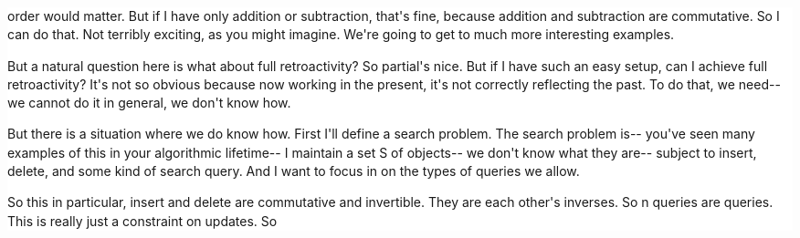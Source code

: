   <span m='624160'>order</span> <span m='624400'>would</span> <span m='624550'>matter.</span>
  <span m='624980'>But</span> <span m='625030'>if</span> <span m='625180'>I</span>
  <span m='625240'>have</span> <span m='625840'>only</span> <span m='626110'>addition</span>
  <span m='626620'>or</span> <span m='626710'>subtraction,</span> <span m='629000'>that's</span>
  <span m='629140'>fine,</span> <span m='629620'>because</span> <span m='630250'>addition
  and</span> <span m='630580'>subtraction</span> <span m='631180'>are</span> <span
  m='631400'>commutative.</span> <span m='632620'>So</span> <span m='632980'>I</span>
  <span m='633220'>can</span> <span m='633460'>do</span> <span m='633550'>that.</span>
  <span m='634690'>Not</span> <span m='634870'>terribly</span> <span m='635170'>exciting,</span>
  <span m='636640'>as</span> <span m='636790'>you</span> <span m='636880'>might</span>
  <span m='637030'>imagine.</span> <span m='638360'>We're</span> <span m='638460'>going</span>
  <span m='638470'>to</span> <span m='638530'>get</span> <span m='638650'>to</span>
  <span m='638770'>much</span> <span m='638950'>more</span> <span m='639040'>interesting</span>
  <span m='639400'>examples.</span> </p><p><span m='640000'>But</span> <span m='641550'>a</span>
  <span m='641620'>natural</span> <span m='642100'>question</span> <span m='642610'>here</span>
  <span m='642910'>is</span> <span m='643150'>what</span> <span m='643360'>about</span>
  <span m='643600'>full</span> <span m='643990'>retroactivity?</span> <span m='644950'>So</span>
  <span m='645130'>partial's</span> <span m='645640'>nice.</span> <span m='646780'>But</span>
  <span m='647200'>if</span> <span m='647380'>I</span> <span m='647500'>have</span>
  <span m='647740'>such</span> <span m='647980'>an</span> <span m='648070'>easy</span>
  <span m='648370'>setup,</span> <span m='649120'>can</span> <span m='649360'>I</span>
  <span m='649480'>achieve</span> <span m='649780'>full</span> <span m='649990'>retroactivity?</span>
  <span m='650365'>It's</span> <span m='650740'>not</span> <span m='650950'>so</span>
  <span m='651130'>obvious</span> <span m='651520'>because</span> <span m='651700'>now</span>
  <span m='651940'>working</span> <span m='652240'>in</span> <span m='652330'>the</span>
  <span m='652420'>present,</span> <span m='653530'>it's</span> <span m='653980'>not</span>
  <span m='654130'>correctly</span> <span m='654550'>reflecting</span> <span m='655120'>the</span>
  <span m='655210'>past.</span> <span m='657130'>To</span> <span m='657310'>do</span>
  <span m='657490'>that,</span> <span m='658480'>we</span> <span m='658600'>need--</span>
  <span m='659170'>we</span> <span m='659320'>cannot</span> <span m='659590'>do</span>
  <span m='659710'>it</span> <span m='659770'>in</span> <span m='659890'>general,</span>
  <span m='660160'>we</span> <span m='660250'>don't</span> <span m='660370'>know</span>
  <span m='660520'>how.</span> </p><p><span m='661210'>But</span> <span m='661450'>there</span>
  <span m='661540'>is</span> <span m='661690'>a</span> <span m='661780'>situation</span>
  <span m='662980'>where</span> <span m='663130'>we</span> <span m='663250'>do</span>
  <span m='663370'>know</span> <span m='663580'>how.</span> <span m='665230'>First</span>
  <span m='665610'>I'll</span> <span m='665710'>define</span> <span m='666280'>a</span>
  <span m='666520'>search</span> <span m='667000'>problem.</span> <span m='671680'>The
  search</span> <span m='672010'>problem</span> <span m='672610'>is--</span> <span
  m='674080'>you've</span> <span m='674230'>seen</span> <span m='674410'>many</span>
  <span m='674680'>examples</span> <span m='675130'>of</span> <span m='675250'>this</span>
  <span m='676880'>in</span> <span m='677020'>your</span> <span m='677140'>algorithmic</span>
  <span m='677680'>lifetime--</span> <span m='679460'>I</span> <span m='679690'>maintain</span>
  <span m='680800'>a</span> <span m='680860'>set S</span> <span m='681550'>of</span>
  <span m='681910'>objects--</span> <span m='682960'>we</span> <span m='683050'>don't</span>
  <span m='683200'>know</span> <span m='683380'>what</span> <span m='683500'>they</span>
  <span m='683680'>are--</span> <span m='684820'>subject</span> <span m='685300'>to</span>
  <span m='686650'>insert,</span> <span m='687920'>delete,</span> <span m='688720'>and</span>
  <span m='688870'>some</span> <span m='689140'>kind</span> <span m='689350'>of</span>
  <span m='689440'>search</span> <span m='689710'>query.</span> <span m='699280'>And</span>
  <span m='699640'>I</span> <span m='699880'>want</span> <span m='700030'>to</span>
  <span m='700090'>focus</span> <span m='700450'>in</span> <span m='700600'>on</span>
  <span m='700720'>the</span> <span m='700810'>types</span> <span m='701110'>of</span>
  <span m='701200'>queries</span> <span m='701560'>we</span> <span m='701680'>allow.</span>
  </p><p><span m='702250'>So</span> <span m='702420'>this</span> <span m='702820'>in
  particular,</span> <span m='704500'>insert</span> <span m='704860'>and</span> <span
  m='704950'>delete</span> <span m='705940'>are</span> <span m='706450'>commutative</span>
  <span m='706920'>and</span> <span m='706980'>invertible.</span> <span m='707770'>They</span>
  <span m='707890'>are</span> <span m='708250'>each</span> <span m='708430'>other's</span>
  <span m='708640'>inverses.</span> <span m='709220'>So</span> <span m='710650'>n</span>
  <span m='711180'>queries</span> <span m='711520'>are</span> <span m='711610'>queries.</span>
  <span m='712220'>This</span> <span m='712300'>is</span> <span m='712420'>really</span>
  <span m='712630'>just</span> <span m='712810'>a</span> <span m='712870'>constraint</span>
  <span m='713230'>on</span> <span m='713350'>updates.</span> <span m='714190'>So</span>